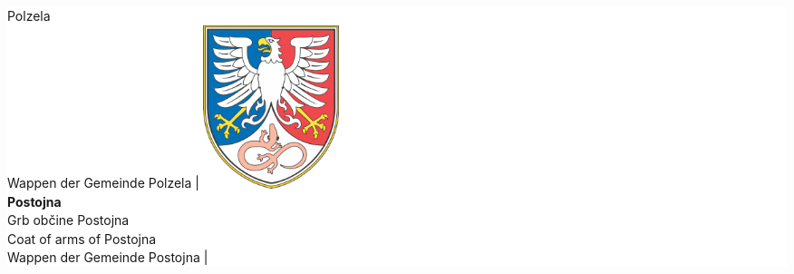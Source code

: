 Polzela<br>Wappen der Gemeinde Polzela | <img width="150" alt="Postojna" src="images/Municipality_of_Postojna.svg"><br>**Postojna**<br>Grb občine Postojna<br>Coat of arms of Postojna<br>Wappen der Gemeinde Postojna |
